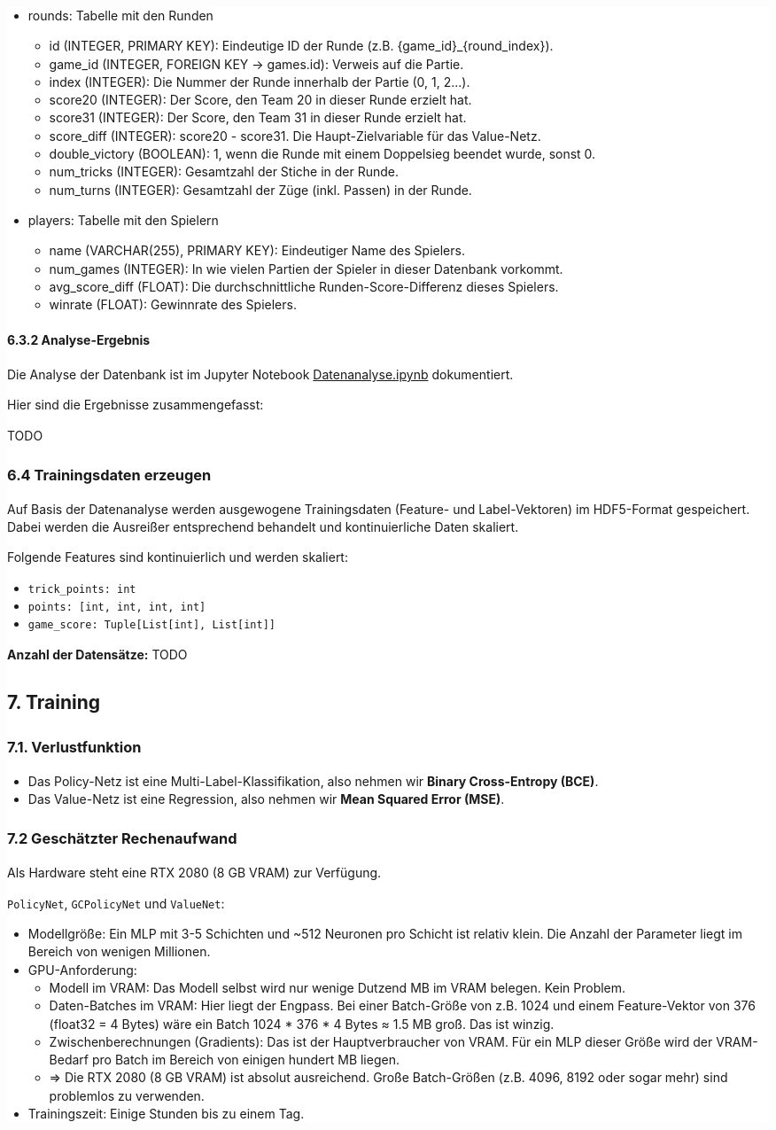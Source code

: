 *   rounds: Tabelle mit den Runden
    * id (INTEGER, PRIMARY KEY): Eindeutige ID der Runde (z.B. {game_id}_{round_index}).
    * game_id (INTEGER, FOREIGN KEY -> games.id): Verweis auf die Partie.
    * index (INTEGER): Die Nummer der Runde innerhalb der Partie (0, 1, 2...).
    * score20 (INTEGER): Der Score, den Team 20 in dieser Runde erzielt hat.
    * score31 (INTEGER): Der Score, den Team 31 in dieser Runde erzielt hat.
    * score_diff (INTEGER): score20 - score31. Die Haupt-Zielvariable für das Value-Netz.
    * double_victory (BOOLEAN): 1, wenn die Runde mit einem Doppelsieg beendet wurde, sonst 0.
    * num_tricks (INTEGER): Gesamtzahl der Stiche in der Runde.
    * num_turns (INTEGER): Gesamtzahl der Züge (inkl. Passen) in der Runde.

*   players: Tabelle mit den Spielern
    * name (VARCHAR(255), PRIMARY KEY): Eindeutiger Name des Spielers.
    * num_games (INTEGER): In wie vielen Partien der Spieler in dieser Datenbank vorkommt.
    * avg_score_diff (FLOAT): Die durchschnittliche Runden-Score-Differenz dieses Spielers.
    * winrate (FLOAT): Gewinnrate des Spielers.

#### 6.3.2 Analyse-Ergebnis

Die Analyse der Datenbank ist im Jupyter Notebook [Datenanalyse.ipynb](../jpynb/Datenanalyse.ipynb) dokumentiert.

Hier sind die Ergebnisse zusammengefasst:

TODO

### 6.4 Trainingsdaten erzeugen

Auf Basis der Datenanalyse werden ausgewogene Trainingsdaten (Feature- und Label-Vektoren) im HDF5-Format gespeichert. 
Dabei werden die Ausreißer entsprechend behandelt und kontinuierliche Daten skaliert.   

Folgende Features sind kontinuierlich und werden skaliert:
*   `trick_points: int`
*   `points: [int, int, int, int]`
*   `game_score: Tuple[List[int], List[int]]`

**Anzahl der Datensätze:**
TODO

## 7. Training

### 7.1. Verlustfunktion

*   Das Policy-Netz ist eine Multi-Label-Klassifikation, also nehmen wir **Binary Cross-Entropy (BCE)**.
*   Das Value-Netz ist eine Regression, also nehmen wir **Mean Squared Error (MSE)**.

### 7.2 Geschätzter Rechenaufwand

Als Hardware steht eine RTX 2080 (8 GB VRAM) zur Verfügung.

`PolicyNet`, `GCPolicyNet` und `ValueNet`:

*   Modellgröße: Ein MLP mit 3-5 Schichten und ~512 Neuronen pro Schicht ist relativ klein. Die Anzahl der Parameter liegt im Bereich von wenigen Millionen.
*   GPU-Anforderung:
    *   Modell im VRAM: Das Modell selbst wird nur wenige Dutzend MB im VRAM belegen. Kein Problem.
    *   Daten-Batches im VRAM: Hier liegt der Engpass. Bei einer Batch-Größe von z.B. 1024 und einem Feature-Vektor von 376 (float32 = 4 Bytes) wäre ein Batch 1024 * 376 * 4 Bytes ≈ 1.5 MB groß. Das ist winzig.
    *   Zwischenberechnungen (Gradients): Das ist der Hauptverbraucher von VRAM. Für ein MLP dieser Größe wird der VRAM-Bedarf pro Batch im Bereich von einigen hundert MB liegen.
    *   => Die RTX 2080 (8 GB VRAM) ist absolut ausreichend. Große Batch-Größen (z.B. 4096, 8192 oder sogar mehr) sind problemlos zu verwenden.
*   Trainingszeit: Einige Stunden bis zu einem Tag.
